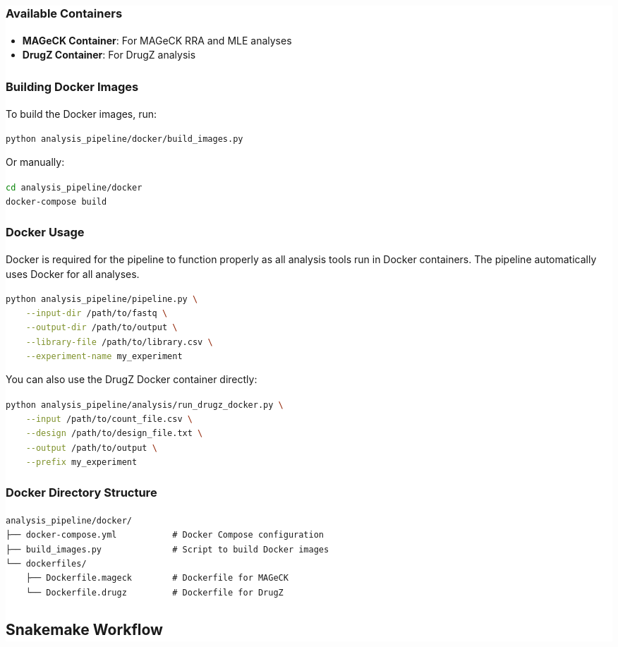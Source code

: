 ### Available Containers

- **MAGeCK Container**: For MAGeCK RRA and MLE analyses
- **DrugZ Container**: For DrugZ analysis

### Building Docker Images

To build the Docker images, run:

```bash
python analysis_pipeline/docker/build_images.py
```

Or manually:

```bash
cd analysis_pipeline/docker
docker-compose build
```

### Docker Usage

Docker is required for the pipeline to function properly as all analysis tools run in Docker containers. The pipeline automatically uses Docker for all analyses.

```bash
python analysis_pipeline/pipeline.py \
    --input-dir /path/to/fastq \
    --output-dir /path/to/output \
    --library-file /path/to/library.csv \
    --experiment-name my_experiment
```

You can also use the DrugZ Docker container directly:

```bash
python analysis_pipeline/analysis/run_drugz_docker.py \
    --input /path/to/count_file.csv \
    --design /path/to/design_file.txt \
    --output /path/to/output \
    --prefix my_experiment
```

### Docker Directory Structure

```
analysis_pipeline/docker/
├── docker-compose.yml           # Docker Compose configuration
├── build_images.py              # Script to build Docker images
└── dockerfiles/
    ├── Dockerfile.mageck        # Dockerfile for MAGeCK
    └── Dockerfile.drugz         # Dockerfile for DrugZ
```

## Snakemake Workflow
